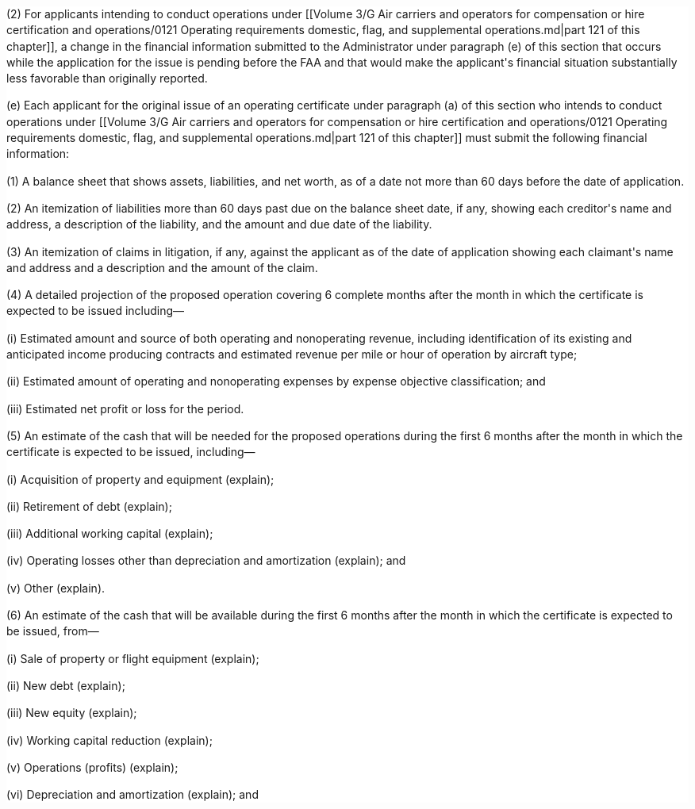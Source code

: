 \(2\) For applicants intending to conduct operations under [[Volume 3/G Air carriers and operators for compensation or hire  certification and operations/0121 Operating requirements  domestic, flag, and supplemental operations.md|part 121 of this chapter]], a change in the financial information submitted to the Administrator under paragraph (e) of this section that occurs while the application for the issue is pending before the FAA and that would make the applicant's financial situation substantially less favorable than originally reported.

\(e\) Each applicant for the original issue of an operating certificate under paragraph (a) of this section who intends to conduct operations under [[Volume 3/G Air carriers and operators for compensation or hire  certification and operations/0121 Operating requirements  domestic, flag, and supplemental operations.md|part 121 of this chapter]] must submit the following financial information:

\(1\) A balance sheet that shows assets, liabilities, and net worth, as of a date not more than 60 days before the date of application.

\(2\) An itemization of liabilities more than 60 days past due on the balance sheet date, if any, showing each creditor's name and address, a description of the liability, and the amount and due date of the liability.

\(3\) An itemization of claims in litigation, if any, against the applicant as of the date of application showing each claimant's name and address and a description and the amount of the claim.

\(4\) A detailed projection of the proposed operation covering 6 complete months after the month in which the certificate is expected to be issued including—

\(i\) Estimated amount and source of both operating and nonoperating revenue, including identification of its existing and anticipated income producing contracts and estimated revenue per mile or hour of operation by aircraft type;

\(ii\) Estimated amount of operating and nonoperating expenses by expense objective classification; and

\(iii\) Estimated net profit or loss for the period.

\(5\) An estimate of the cash that will be needed for the proposed operations during the first 6 months after the month in which the certificate is expected to be issued, including—

\(i\) Acquisition of property and equipment (explain);

\(ii\) Retirement of debt (explain);

\(iii\) Additional working capital (explain);

\(iv\) Operating losses other than depreciation and amortization (explain); and

\(v\) Other (explain).

\(6\) An estimate of the cash that will be available during the first 6 months after the month in which the certificate is expected to be issued, from—

\(i\) Sale of property or flight equipment (explain);

\(ii\) New debt (explain);

\(iii\) New equity (explain);

\(iv\) Working capital reduction (explain);

\(v\) Operations (profits) (explain);

\(vi\) Depreciation and amortization (explain); and
